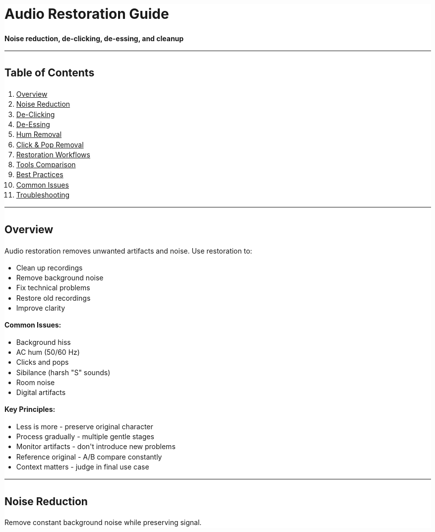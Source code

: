 # Audio Restoration Guide

**Noise reduction, de-clicking, de-essing, and cleanup**

---

## Table of Contents
1. [Overview](#overview)
2. [Noise Reduction](#noise-reduction)
3. [De-Clicking](#de-clicking)
4. [De-Essing](#de-essing)
5. [Hum Removal](#hum-removal)
6. [Click & Pop Removal](#click--pop-removal)
7. [Restoration Workflows](#restoration-workflows)
8. [Tools Comparison](#tools-comparison)
9. [Best Practices](#best-practices)
10. [Common Issues](#common-issues)
11. [Troubleshooting](#troubleshooting)

---

## Overview

Audio restoration removes unwanted artifacts and noise. Use restoration to:
- Clean up recordings
- Remove background noise
- Fix technical problems
- Restore old recordings
- Improve clarity

**Common Issues:**
- Background hiss
- AC hum (50/60 Hz)
- Clicks and pops
- Sibilance (harsh "S" sounds)
- Room noise
- Digital artifacts

**Key Principles:**
- Less is more - preserve original character
- Process gradually - multiple gentle stages
- Monitor artifacts - don't introduce new problems
- Reference original - A/B compare constantly
- Context matters - judge in final use case

---

## Noise Reduction

Remove constant background noise while preserving signal.
